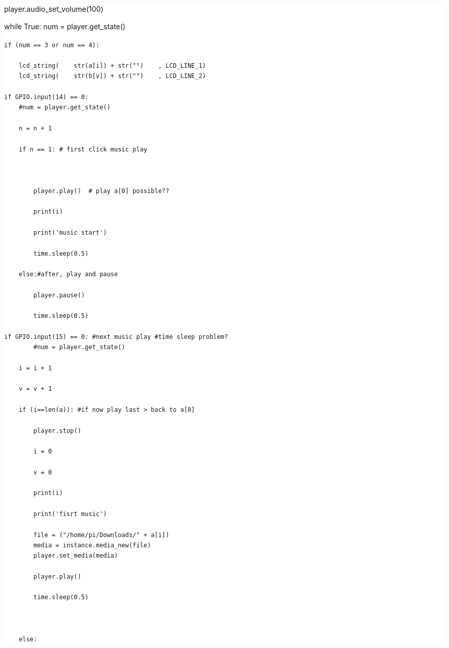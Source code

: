 player.audio_set_volume(100)
    

while True:
    num = player.get_state()

    if (num == 3 or num == 4):

        lcd_string(    str(a[i]) + str("")    , LCD_LINE_1)
        lcd_string(    str(b[v]) + str("")    , LCD_LINE_2)
     
    if GPIO.input(14) == 0:
        #num = player.get_state()
     
        n = n + 1
     
        if n == 1: # first click music play

            
     
            player.play()  # play a[0] possible??

            print(i)

            print('music start')
     
            time.sleep(0.5)
     
        else:#after, play and pause
     
            player.pause()
     
            time.sleep(0.5)
     
    if GPIO.input(15) == 0: #next music play #time sleep problem?
            #num = player.get_state()

        i = i + 1

        v = v + 1
     
        if (i==len(a)): #if now play last > back to a[0]
     
            player.stop()
     
            i = 0

            v = 0
                
            print(i)

            print('fisrt music')
     
            file = ("/home/pi/Downloads/" + a[i])
            media = instance.media_new(file)
            player.set_media(media)
     
            player.play()
     
            time.sleep(0.5)
     


        else:
